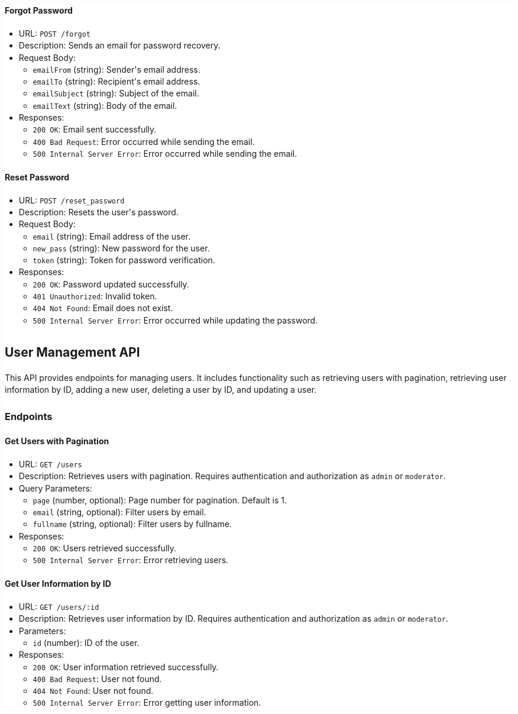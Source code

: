 #### Forgot Password

- URL: `POST /forgot`
- Description: Sends an email for password recovery.
- Request Body:
  - `emailFrom` (string): Sender's email address.
  - `emailTo` (string): Recipient's email address.
  - `emailSubject` (string): Subject of the email.
  - `emailText` (string): Body of the email.
- Responses:
  - `200 OK`: Email sent successfully.
  - `400 Bad Request`: Error occurred while sending the email.
  - `500 Internal Server Error`: Error occurred while sending the email.

#### Reset Password

- URL: `POST /reset_password`
- Description: Resets the user's password.
- Request Body:
  - `email` (string): Email address of the user.
  - `new_pass` (string): New password for the user.
  - `token` (string): Token for password verification.
- Responses:
  - `200 OK`: Password updated successfully.
  - `401 Unauthorized`: Invalid token.
  - `404 Not Found`: Email does not exist.
  - `500 Internal Server Error`: Error occurred while updating the password.

## User Management API

This API provides endpoints for managing users. It includes functionality such as retrieving users with pagination, retrieving user information by ID, adding a new user, deleting a user by ID, and updating a user.

### Endpoints

#### Get Users with Pagination

- URL: `GET /users`
- Description: Retrieves users with pagination. Requires authentication and authorization as `admin` or `moderator`.
- Query Parameters:
  - `page` (number, optional): Page number for pagination. Default is 1.
  - `email` (string, optional): Filter users by email.
  - `fullname` (string, optional): Filter users by fullname.
- Responses:
  - `200 OK`: Users retrieved successfully.
  - `500 Internal Server Error`: Error retrieving users.

#### Get User Information by ID

- URL: `GET /users/:id`
- Description: Retrieves user information by ID. Requires authentication and authorization as `admin` or `moderator`.
- Parameters:
  - `id` (number): ID of the user.
- Responses:
  - `200 OK`: User information retrieved successfully.
  - `400 Bad Request`: User not found.
  - `404 Not Found`: User not found.
  - `500 Internal Server Error`: Error getting user information.
